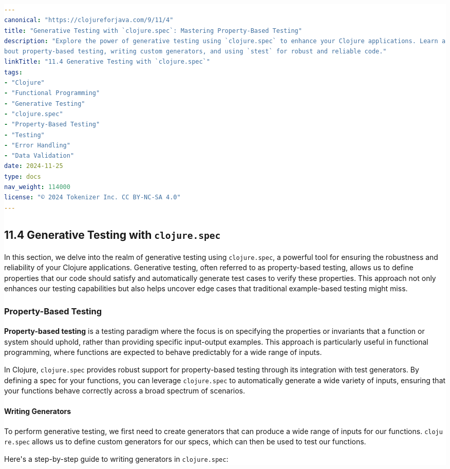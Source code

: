 ```yaml
---
canonical: "https://clojureforjava.com/9/11/4"
title: "Generative Testing with `clojure.spec`: Mastering Property-Based Testing"
description: "Explore the power of generative testing using `clojure.spec` to enhance your Clojure applications. Learn about property-based testing, writing custom generators, and using `stest` for robust and reliable code."
linkTitle: "11.4 Generative Testing with `clojure.spec`"
tags:
- "Clojure"
- "Functional Programming"
- "Generative Testing"
- "clojure.spec"
- "Property-Based Testing"
- "Testing"
- "Error Handling"
- "Data Validation"
date: 2024-11-25
type: docs
nav_weight: 114000
license: "© 2024 Tokenizer Inc. CC BY-NC-SA 4.0"
---
```


## 11.4 Generative Testing with `clojure.spec`

In this section, we delve into the realm of generative testing using `clojure.spec`, a powerful tool for ensuring the robustness and reliability of your Clojure applications. Generative testing, often referred to as property-based testing, allows us to define properties that our code should satisfy and automatically generate test cases to verify these properties. This approach not only enhances our testing capabilities but also helps uncover edge cases that traditional example-based testing might miss.

### Property-Based Testing

**Property-based testing** is a testing paradigm where the focus is on specifying the properties or invariants that a function or system should uphold, rather than providing specific input-output examples. This approach is particularly useful in functional programming, where functions are expected to behave predictably for a wide range of inputs.

In Clojure, `clojure.spec` provides robust support for property-based testing through its integration with test generators. By defining a spec for your functions, you can leverage `clojure.spec` to automatically generate a wide variety of inputs, ensuring that your functions behave correctly across a broad spectrum of scenarios.

#### Writing Generators

To perform generative testing, we first need to create generators that can produce a wide range of inputs for our functions. `clojure.spec` allows us to define custom generators for our specs, which can then be used to test our functions.

Here's a step-by-step guide to writing generators in `clojure.spec`:
